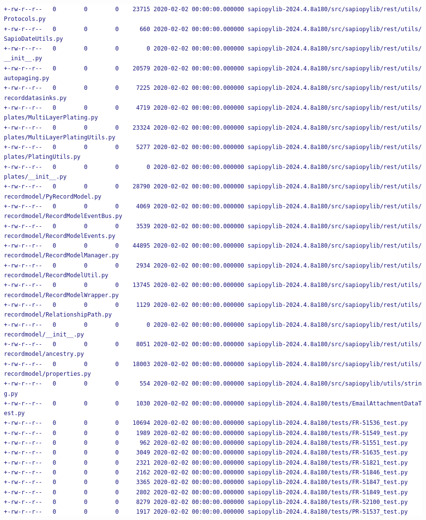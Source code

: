 ```diff
+-rw-r--r--   0        0        0    23715 2020-02-02 00:00:00.000000 sapiopylib-2024.4.8a180/src/sapiopylib/rest/utils/Protocols.py
+-rw-r--r--   0        0        0      660 2020-02-02 00:00:00.000000 sapiopylib-2024.4.8a180/src/sapiopylib/rest/utils/SapioDateUtils.py
+-rw-r--r--   0        0        0        0 2020-02-02 00:00:00.000000 sapiopylib-2024.4.8a180/src/sapiopylib/rest/utils/__init__.py
+-rw-r--r--   0        0        0    20579 2020-02-02 00:00:00.000000 sapiopylib-2024.4.8a180/src/sapiopylib/rest/utils/autopaging.py
+-rw-r--r--   0        0        0     7225 2020-02-02 00:00:00.000000 sapiopylib-2024.4.8a180/src/sapiopylib/rest/utils/recorddatasinks.py
+-rw-r--r--   0        0        0     4719 2020-02-02 00:00:00.000000 sapiopylib-2024.4.8a180/src/sapiopylib/rest/utils/plates/MultiLayerPlating.py
+-rw-r--r--   0        0        0    23324 2020-02-02 00:00:00.000000 sapiopylib-2024.4.8a180/src/sapiopylib/rest/utils/plates/MultiLayerPlatingUtils.py
+-rw-r--r--   0        0        0     5277 2020-02-02 00:00:00.000000 sapiopylib-2024.4.8a180/src/sapiopylib/rest/utils/plates/PlatingUtils.py
+-rw-r--r--   0        0        0        0 2020-02-02 00:00:00.000000 sapiopylib-2024.4.8a180/src/sapiopylib/rest/utils/plates/__init__.py
+-rw-r--r--   0        0        0    28790 2020-02-02 00:00:00.000000 sapiopylib-2024.4.8a180/src/sapiopylib/rest/utils/recordmodel/PyRecordModel.py
+-rw-r--r--   0        0        0     4069 2020-02-02 00:00:00.000000 sapiopylib-2024.4.8a180/src/sapiopylib/rest/utils/recordmodel/RecordModelEventBus.py
+-rw-r--r--   0        0        0     3539 2020-02-02 00:00:00.000000 sapiopylib-2024.4.8a180/src/sapiopylib/rest/utils/recordmodel/RecordModelEvents.py
+-rw-r--r--   0        0        0    44895 2020-02-02 00:00:00.000000 sapiopylib-2024.4.8a180/src/sapiopylib/rest/utils/recordmodel/RecordModelManager.py
+-rw-r--r--   0        0        0     2934 2020-02-02 00:00:00.000000 sapiopylib-2024.4.8a180/src/sapiopylib/rest/utils/recordmodel/RecordModelUtil.py
+-rw-r--r--   0        0        0    13745 2020-02-02 00:00:00.000000 sapiopylib-2024.4.8a180/src/sapiopylib/rest/utils/recordmodel/RecordModelWrapper.py
+-rw-r--r--   0        0        0     1129 2020-02-02 00:00:00.000000 sapiopylib-2024.4.8a180/src/sapiopylib/rest/utils/recordmodel/RelationshipPath.py
+-rw-r--r--   0        0        0        0 2020-02-02 00:00:00.000000 sapiopylib-2024.4.8a180/src/sapiopylib/rest/utils/recordmodel/__init__.py
+-rw-r--r--   0        0        0     8051 2020-02-02 00:00:00.000000 sapiopylib-2024.4.8a180/src/sapiopylib/rest/utils/recordmodel/ancestry.py
+-rw-r--r--   0        0        0    18003 2020-02-02 00:00:00.000000 sapiopylib-2024.4.8a180/src/sapiopylib/rest/utils/recordmodel/properties.py
+-rw-r--r--   0        0        0      554 2020-02-02 00:00:00.000000 sapiopylib-2024.4.8a180/src/sapiopylib/utils/string.py
+-rw-r--r--   0        0        0     1030 2020-02-02 00:00:00.000000 sapiopylib-2024.4.8a180/tests/EmailAttachmentDataTest.py
+-rw-r--r--   0        0        0    10694 2020-02-02 00:00:00.000000 sapiopylib-2024.4.8a180/tests/FR-51536_test.py
+-rw-r--r--   0        0        0     1989 2020-02-02 00:00:00.000000 sapiopylib-2024.4.8a180/tests/FR-51549_test.py
+-rw-r--r--   0        0        0      962 2020-02-02 00:00:00.000000 sapiopylib-2024.4.8a180/tests/FR-51551_test.py
+-rw-r--r--   0        0        0     3049 2020-02-02 00:00:00.000000 sapiopylib-2024.4.8a180/tests/FR-51635_test.py
+-rw-r--r--   0        0        0     2321 2020-02-02 00:00:00.000000 sapiopylib-2024.4.8a180/tests/FR-51821_test.py
+-rw-r--r--   0        0        0     2162 2020-02-02 00:00:00.000000 sapiopylib-2024.4.8a180/tests/FR-51846_test.py
+-rw-r--r--   0        0        0     3365 2020-02-02 00:00:00.000000 sapiopylib-2024.4.8a180/tests/FR-51847_test.py
+-rw-r--r--   0        0        0     2802 2020-02-02 00:00:00.000000 sapiopylib-2024.4.8a180/tests/FR-51849_test.py
+-rw-r--r--   0        0        0     8279 2020-02-02 00:00:00.000000 sapiopylib-2024.4.8a180/tests/FR-52100_test.py
+-rw-r--r--   0        0        0     1917 2020-02-02 00:00:00.000000 sapiopylib-2024.4.8a180/tests/PR-51537_test.py
```